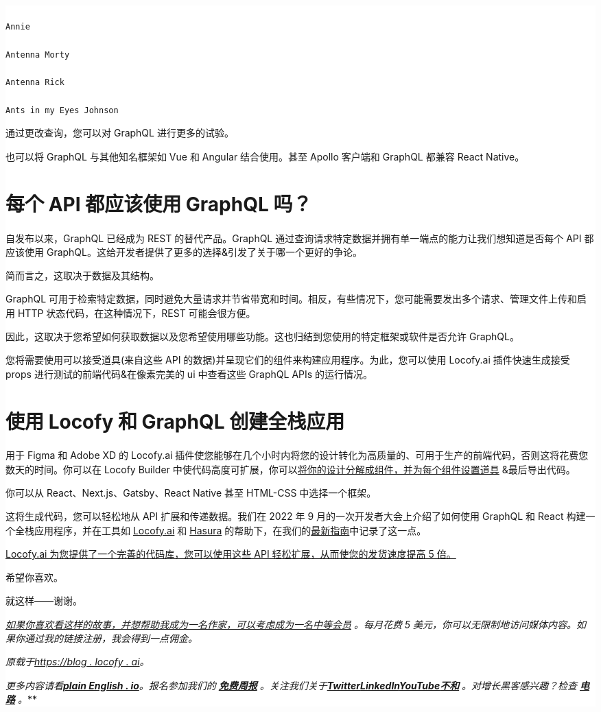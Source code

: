 ```

Annie

Antenna Morty

Antenna Rick

Ants in my Eyes Johnson
```

通过更改查询，您可以对 GraphQL 进行更多的试验。

也可以将 GraphQL 与其他知名框架如 Vue 和 Angular 结合使用。甚至 Apollo 客户端和 GraphQL 都兼容 React Native。

# 每个 API 都应该使用 GraphQL 吗？

自发布以来，GraphQL 已经成为 REST 的替代产品。GraphQL 通过查询请求特定数据并拥有单一端点的能力让我们想知道是否每个 API 都应该使用 GraphQL。这给开发者提供了更多的选择&引发了关于哪一个更好的争论。

简而言之，这取决于数据及其结构。

GraphQL 可用于检索特定数据，同时避免大量请求并节省带宽和时间。相反，有些情况下，您可能需要发出多个请求、管理文件上传和启用 HTTP 状态代码，在这种情况下，REST 可能会很方便。

因此，这取决于您希望如何获取数据以及您希望使用哪些功能。这也归结到您使用的特定框架或软件是否允许 GraphQL。

您将需要使用可以接受道具(来自这些 API 的数据)并呈现它们的组件来构建应用程序。为此，您可以使用 Locofy.ai 插件快速生成接受 props 进行测试的前端代码&在像素完美的 ui 中查看这些 GraphQL APIs 的运行情况。

# 使用 Locofy 和 GraphQL 创建全栈应用

用于 Figma 和 Adobe XD 的 Locofy.ai 插件使您能够在几个小时内将您的设计转化为高质量的、可用于生产的前端代码，否则这将花费您数天的时间。你可以在 Locofy Builder 中使代码高度可扩展，你可以[将你的设计分解成组件，并为每个组件设置道具](https://guide.locofy.ai/locofy-builder-basics#:~:text=update%20the%20code.-,Make%20and%20reuse%20components,-In%20the%20Settings) &最后导出代码。

你可以从 React、Next.js、Gatsby、React Native 甚至 HTML-CSS 中选择一个框架。

这将生成代码，您可以轻松地从 API 扩展和传递数据。我们在 2022 年 9 月的一次开发者大会上介绍了如何使用 GraphQL 和 React 构建一个全栈应用程序，并在工具如 [Locofy.ai](http://locofy.ai/) 和 [Hasura](https://hasura.io/) 的帮助下，在我们的[最新指南](https://blog.locofy.ai/building-a-full-stack-app-from-a-figma-design-with-locofy.ai-hasura)中记录了这一点。

[Locofy.ai 为您提供了一个完善的代码库，您可以使用这些 API 轻松扩展，从而使您的发货速度提高 5 倍。](https://locofy.ai)

希望你喜欢。

就这样——谢谢。

[*如果你喜欢看这样的故事，并想帮助我成为一名作家，可以考虑成为一名中等会员*](https://nitinfab.medium.com/membership) *。每月花费 5 美元，你可以无限制地访问媒体内容。如果你通过我的链接注册，我会得到一点佣金。*

*原载于*[*https://blog . locofy . ai*](https://blog.locofy.ai/integrate-graphql-using-apollo)*。*

*更多内容请看*[***plain English . io***](https://plainenglish.io/)*。报名参加我们的* [***免费周报***](http://newsletter.plainenglish.io/) *。关注我们关于*[***Twitter***](https://twitter.com/inPlainEngHQ)[***LinkedIn***](https://www.linkedin.com/company/inplainenglish/)*[***YouTube***](https://www.youtube.com/channel/UCtipWUghju290NWcn8jhyAw)*[***不和***](https://discord.gg/GtDtUAvyhW) *。对增长黑客感兴趣？检查* [***电路***](https://circuit.ooo/) *。***
